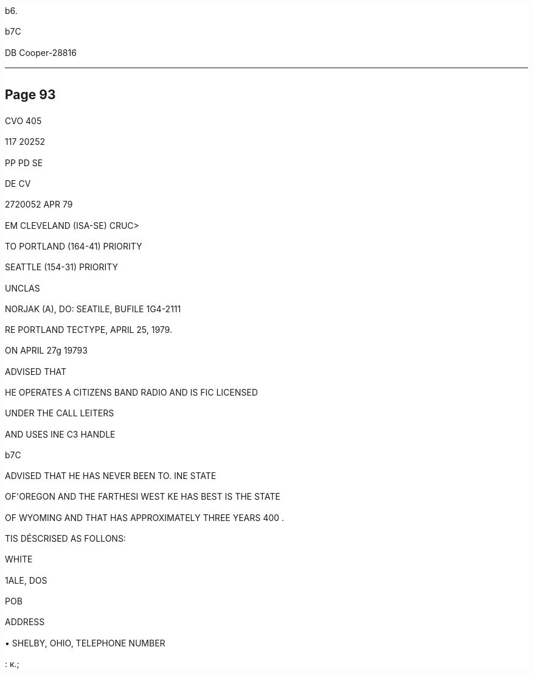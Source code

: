 b6.

b7C

DB Cooper-28816

---

## Page 93

CVO 405

117 20252

PP PD SE

DE CV

2720052 APR 79

EM CLEVELAND (ISA-SE) CRUC>

TO PORTLAND (164-41) PRIORITY

SEATTLE (154-31) PRIORITY

UNCLAS

NORJAK (A), DO: SEATILE, BUFILE 1G4-2111

RE PORTLAND TECTYPE, APRIL 25, 1979.

ON APRIL 27g 19793

ADVISED THAT

HE OPERATES A CITIZENS BAND RADIO AND IS FIC LICENSED

UNDER THE CALL LEITERS

AND USES INE C3 HANDLE

b7C

ADVISED THAT HE HAS NEVER BEEN TO. INE STATE

OF'OREGON AND THE FARTHESI WEST KE HAS BEST IS THE STATE

OF WYOMING AND THAT HAS APPROXIMATELY THREE YEARS 400 .

TIS DÉSCRISED AS FOLLONS:

WHITE

1ALE, DOS

POB

ADDRESS

• SHELBY, OHIO, TELEPHONE NUMBER

: к.;
